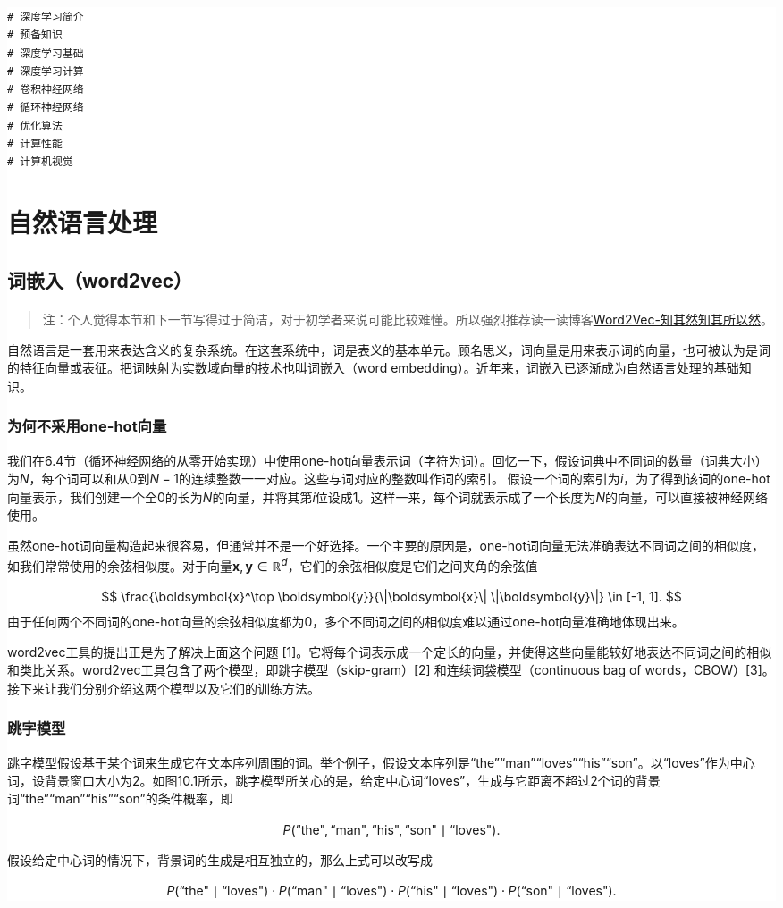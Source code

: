 ```
# 深度学习简介
# 预备知识
# 深度学习基础
# 深度学习计算
# 卷积神经网络
# 循环神经网络
# 优化算法
# 计算性能
# 计算机视觉
```



# 自然语言处理

##  词嵌入（word2vec）

> 注：个人觉得本节和下一节写得过于简洁，对于初学者来说可能比较难懂。所以强烈推荐读一读博客[Word2Vec-知其然知其所以然](https://www.zybuluo.com/Dounm/note/591752)。

自然语言是一套用来表达含义的复杂系统。在这套系统中，词是表义的基本单元。顾名思义，词向量是用来表示词的向量，也可被认为是词的特征向量或表征。把词映射为实数域向量的技术也叫词嵌入（word embedding）。近年来，词嵌入已逐渐成为自然语言处理的基础知识。

###  为何不采用one-hot向量

我们在6.4节（循环神经网络的从零开始实现）中使用one-hot向量表示词（字符为词）。回忆一下，假设词典中不同词的数量（词典大小）为$N$，每个词可以和从0到$N-1$的连续整数一一对应。这些与词对应的整数叫作词的索引。
假设一个词的索引为$i$，为了得到该词的one-hot向量表示，我们创建一个全0的长为$N$的向量，并将其第$i$位设成1。这样一来，每个词就表示成了一个长度为$N$的向量，可以直接被神经网络使用。

虽然one-hot词向量构造起来很容易，但通常并不是一个好选择。一个主要的原因是，one-hot词向量无法准确表达不同词之间的相似度，如我们常常使用的余弦相似度。对于向量$\boldsymbol{x}, \boldsymbol{y} \in \mathbb{R}^d$，它们的余弦相似度是它们之间夹角的余弦值

$$
\frac{\boldsymbol{x}^\top \boldsymbol{y}}{\|\boldsymbol{x}\| \|\boldsymbol{y}\|} \in [-1, 1].
$$
由于任何两个不同词的one-hot向量的余弦相似度都为0，多个不同词之间的相似度难以通过one-hot向量准确地体现出来。

word2vec工具的提出正是为了解决上面这个问题 [1]。它将每个词表示成一个定长的向量，并使得这些向量能较好地表达不同词之间的相似和类比关系。word2vec工具包含了两个模型，即跳字模型（skip-gram）[2] 和连续词袋模型（continuous bag of words，CBOW）[3]。接下来让我们分别介绍这两个模型以及它们的训练方法。

###  跳字模型

跳字模型假设基于某个词来生成它在文本序列周围的词。举个例子，假设文本序列是“the”“man”“loves”“his”“son”。以“loves”作为中心词，设背景窗口大小为2。如图10.1所示，跳字模型所关心的是，给定中心词“loves”，生成与它距离不超过2个词的背景词“the”“man”“his”“son”的条件概率，即

$$P(\textrm{``the"},\textrm{``man"},\textrm{``his"},\textrm{``son"}\mid\textrm{``loves"}).$$

假设给定中心词的情况下，背景词的生成是相互独立的，那么上式可以改写成

$$P(\textrm{``the"}\mid\textrm{``loves"})\cdot P(\textrm{``man"}\mid\textrm{``loves"})\cdot P(\textrm{``his"}\mid\textrm{``loves"})\cdot P(\textrm{``son"}\mid\textrm{``loves"}).$$
